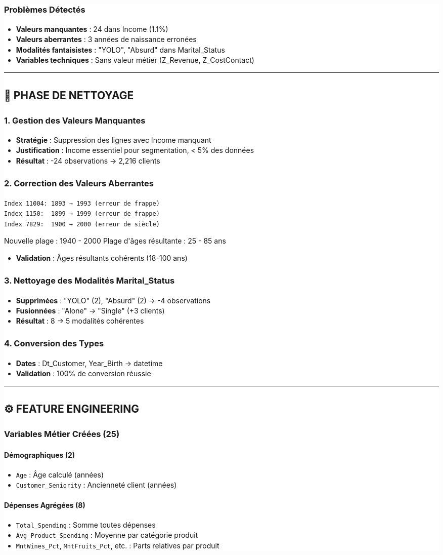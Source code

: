 ### **Problèmes Détectés**
- **Valeurs manquantes** : 24 dans Income (1.1%)
- **Valeurs aberrantes** : 3 années de naissance erronées 
- **Modalités fantaisistes** : "YOLO", "Absurd" dans Marital_Status
- **Variables techniques** : Sans valeur métier (Z_Revenue, Z_CostContact)

---

## 🧹 **PHASE DE NETTOYAGE**

### **1. Gestion des Valeurs Manquantes**
- **Stratégie** : Suppression des lignes avec Income manquant
- **Justification** : Income essentiel pour segmentation, < 5% des données
- **Résultat** : -24 observations → 2,216 clients

### **2. Correction des Valeurs Aberrantes**
```
Index 11004: 1893 → 1993 (erreur de frappe)
Index 1150:  1899 → 1999 (erreur de frappe)  
Index 7829:  1900 → 2000 (erreur de siècle)
```
Nouvelle plage : 1940 - 2000
Plage d'âges résultante : 25 - 85 ans
- **Validation** : Âges résultants cohérents (18-100 ans)

### **3. Nettoyage des Modalités Marital_Status**
- **Supprimées** : "YOLO" (2), "Absurd" (2) → -4 observations
- **Fusionnées** : "Alone" → "Single" (+3 clients)
- **Résultat** : 8 → 5 modalités cohérentes

### **4. Conversion des Types**
- **Dates** : Dt_Customer, Year_Birth → datetime
- **Validation** : 100% de conversion réussie

---

## ⚙️ **FEATURE ENGINEERING**

### **Variables Métier Créées (25)**

#### **Démographiques (2)**
- `Age` : Âge calculé (années)
- `Customer_Seniority` : Ancienneté client (années)

#### **Dépenses Agrégées (8)**
- `Total_Spending` : Somme toutes dépenses
- `Avg_Product_Spending` : Moyenne par catégorie produit
- `MntWines_Pct`, `MntFruits_Pct`, etc. : Parts relatives par produit
